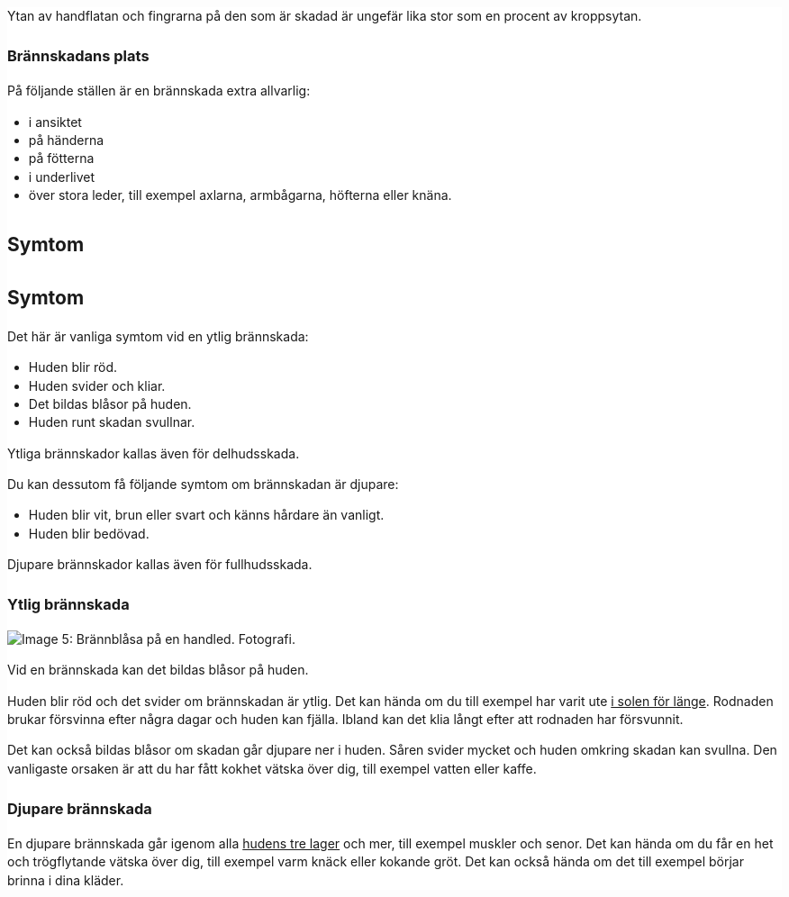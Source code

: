Ytan av handflatan och fingrarna på den som är skadad är ungefär lika stor som en procent av kroppsytan.

### Brännskadans plats

På följande ställen är en brännskada extra allvarlig:

*   i ansiktet
*   på händerna
*   på fötterna
*   i underlivet
*   över stora leder, till exempel axlarna, armbågarna, höfterna eller knäna.

Symtom
------

Symtom
------

Det här är vanliga symtom vid en ytlig brännskada:

*   Huden blir röd.
*   Huden svider och kliar.
*   Det bildas blåsor på huden.
*   Huden runt skadan svullnar.

Ytliga brännskador kallas även för delhudsskada.

Du kan dessutom få följande symtom om brännskadan är djupare:

*   Huden blir vit, brun eller svart och känns hårdare än vanligt.
*   Huden blir bedövad.

Djupare brännskador kallas även för fullhudsskada.

### Ytlig brännskada

![Image 5: Brännblåsa på en handled. Fotografi. ](https://www.1177.se/globalassets/1177/nationell/media/fotografier/sjukdomar-och-besvar/hud-har-och-naglar/brannblasa.jpg?saved=2021-05-27+02:26&preset=low-res)

Vid en brännskada kan det bildas blåsor på huden.

Huden blir röd och det svider om brännskadan är ytlig. Det kan hända om du till exempel har varit ute [i solen för länge](https://www.1177.se/olyckor--skador/brannskador-och-koldskador/solskador-pa-huden/). Rodnaden brukar försvinna efter några dagar och huden kan fjälla. Ibland kan det klia långt efter att rodnaden har försvunnit.

Det kan också bildas blåsor om skadan går djupare ner i huden. Såren svider mycket och huden omkring skadan kan svullna. Den vanligaste orsaken är att du har fått kokhet vätska över dig, till exempel vatten eller kaffe.

### Djupare brännskada

En djupare brännskada går igenom alla [hudens tre lager](https://www.1177.se/liv--halsa/sa-fungerar-kroppen/huden/#section-85945) och mer, till exempel muskler och senor. Det kan hända om du får en het och trögflytande vätska över dig, till exempel varm knäck eller kokande gröt. Det kan också hända om det till exempel börjar brinna i dina kläder.
